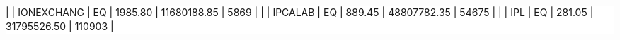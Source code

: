 |  | IONEXCHANG | EQ | 1985.80 | 11680188.85 | 5869 |
|  | IPCALAB | EQ | 889.45 | 48807782.35 | 54675 |
|  | IPL | EQ | 281.05 | 31795526.50 | 110903 |
